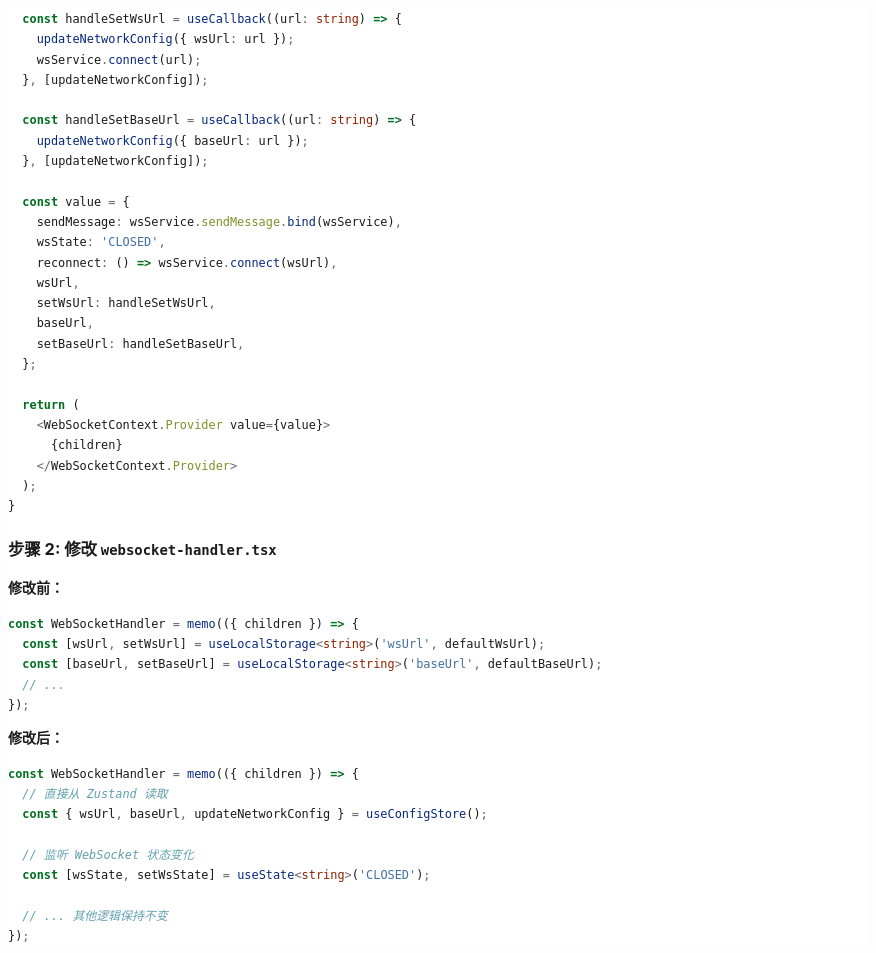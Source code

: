 ```typescript
  const handleSetWsUrl = useCallback((url: string) => {
    updateNetworkConfig({ wsUrl: url });
    wsService.connect(url);
  }, [updateNetworkConfig]);

  const handleSetBaseUrl = useCallback((url: string) => {
    updateNetworkConfig({ baseUrl: url });
  }, [updateNetworkConfig]);

  const value = {
    sendMessage: wsService.sendMessage.bind(wsService),
    wsState: 'CLOSED',
    reconnect: () => wsService.connect(wsUrl),
    wsUrl,
    setWsUrl: handleSetWsUrl,
    baseUrl,
    setBaseUrl: handleSetBaseUrl,
  };

  return (
    <WebSocketContext.Provider value={value}>
      {children}
    </WebSocketContext.Provider>
  );
}
```

### 步骤 2: 修改 `websocket-handler.tsx`

**修改前：**

```typescript
const WebSocketHandler = memo(({ children }) => {
  const [wsUrl, setWsUrl] = useLocalStorage<string>('wsUrl', defaultWsUrl);
  const [baseUrl, setBaseUrl] = useLocalStorage<string>('baseUrl', defaultBaseUrl);
  // ...
});
```

**修改后：**

```typescript
const WebSocketHandler = memo(({ children }) => {
  // 直接从 Zustand 读取
  const { wsUrl, baseUrl, updateNetworkConfig } = useConfigStore();
  
  // 监听 WebSocket 状态变化
  const [wsState, setWsState] = useState<string>('CLOSED');
  
  // ... 其他逻辑保持不变
});
```
